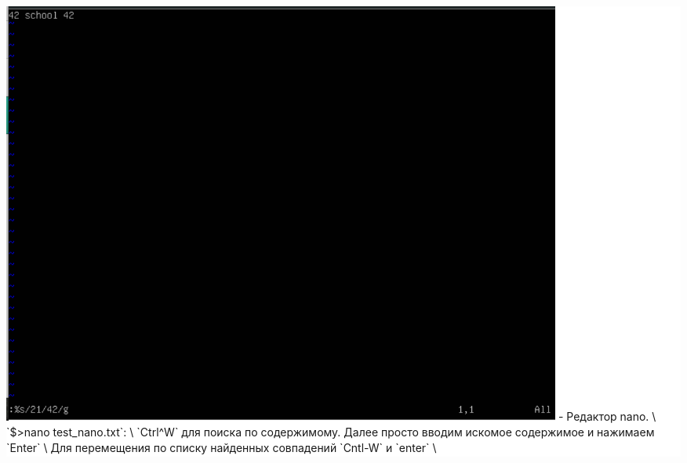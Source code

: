   <img src="./misc/images/editors_11.png" alt="editors_11" width="700"/>
- Редактор nano. \
  `$>nano test_nano.txt`: \
  `Ctrl^W` для поиска по содержимому. Далее просто вводим искомое содержимое и нажимаем `Enter` \
  Для перемещения по списку найденных совпадений `Cntl-W` и `enter` \